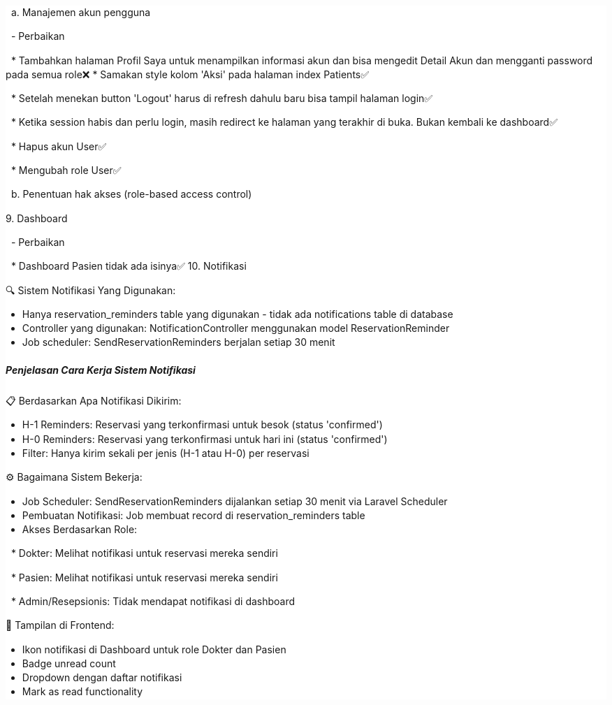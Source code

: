  	a. Manajemen akun pengguna

&nbsp;		- Perbaikan

 			\* Tambahkan halaman Profil Saya untuk menampilkan informasi akun dan bisa mengedit Detail Akun dan mengganti password pada semua role❌
			\* Samakan style kolom 'Aksi' pada halaman index Patients✅

 			\* Setelah menekan button 'Logout' harus di refresh dahulu baru bisa tampil halaman login✅

 			\* Ketika session habis dan perlu login, masih redirect ke halaman yang terakhir di buka. Bukan kembali ke dashboard✅

 			\* Hapus akun User✅

 			\* Mengubah role User✅

 	b. Penentuan hak akses (role-based access control)

9\. Dashboard

 	- Perbaikan

 		\* Dashboard Pasien tidak ada isinya✅
10. Notifikasi

🔍 Sistem Notifikasi Yang Digunakan:

* Hanya reservation\_reminders table yang digunakan - tidak ada notifications table di database
* Controller yang digunakan: NotificationController menggunakan model ReservationReminder
* Job scheduler: SendReservationReminders berjalan setiap 30 menit



##### Penjelasan Cara Kerja Sistem Notifikasi



📋 Berdasarkan Apa Notifikasi Dikirim:

* H-1 Reminders: Reservasi yang terkonfirmasi untuk besok (status 'confirmed')
* H-0 Reminders: Reservasi yang terkonfirmasi untuk hari ini (status 'confirmed')
* Filter: Hanya kirim sekali per jenis (H-1 atau H-0) per reservasi



⚙️ Bagaimana Sistem Bekerja:

* Job Scheduler: SendReservationReminders dijalankan setiap 30 menit via Laravel Scheduler
* Pembuatan Notifikasi: Job membuat record di reservation\_reminders table
* Akses Berdasarkan Role:

 	\* Dokter: Melihat notifikasi untuk reservasi mereka sendiri

 	\* Pasien: Melihat notifikasi untuk reservasi mereka sendiri

 	\* Admin/Resepsionis: Tidak mendapat notifikasi di dashboard



📱 Tampilan di Frontend:

* Ikon notifikasi di Dashboard untuk role Dokter dan Pasien
* Badge unread count
* Dropdown dengan daftar notifikasi
* Mark as read functionality
